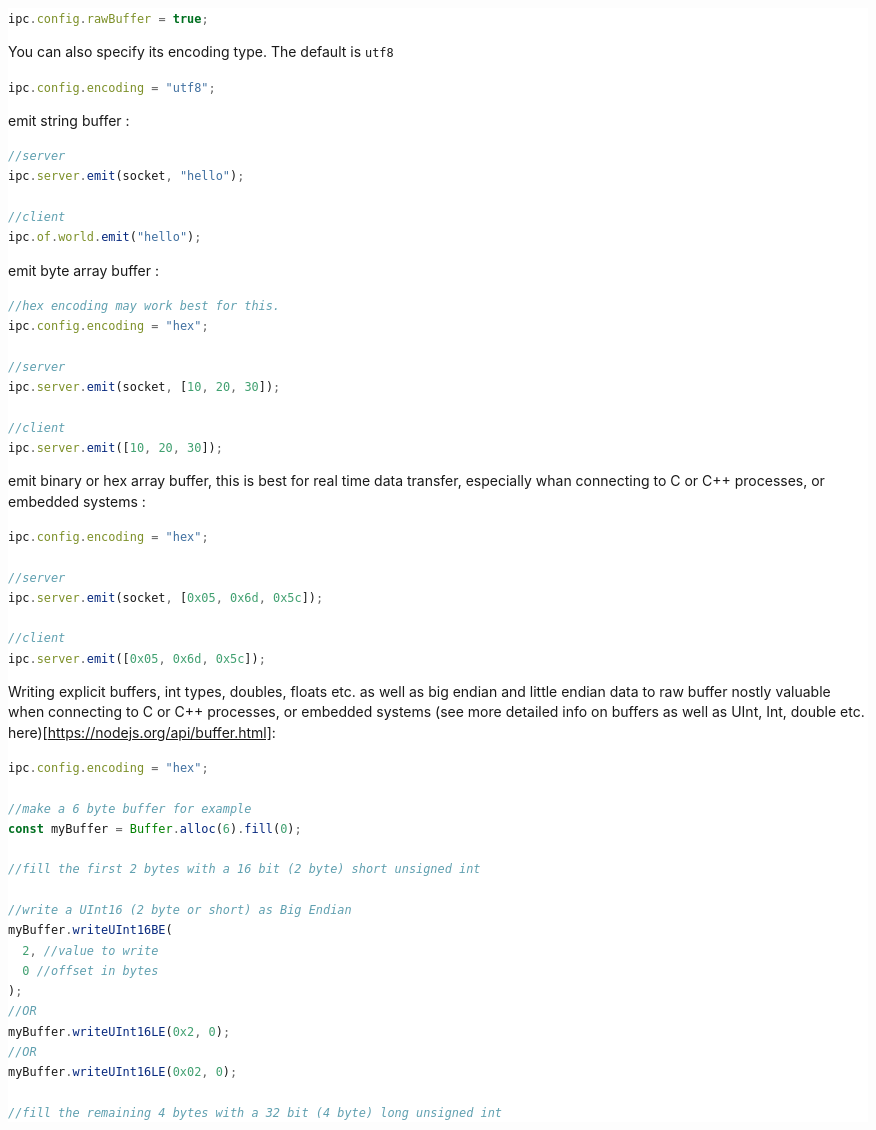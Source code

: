 ```javascript
ipc.config.rawBuffer = true;
```

You can also specify its encoding type. The default is `utf8`

```javascript
ipc.config.encoding = "utf8";
```

emit string buffer :

```javascript
//server
ipc.server.emit(socket, "hello");

//client
ipc.of.world.emit("hello");
```

emit byte array buffer :

```javascript
//hex encoding may work best for this.
ipc.config.encoding = "hex";

//server
ipc.server.emit(socket, [10, 20, 30]);

//client
ipc.server.emit([10, 20, 30]);
```

emit binary or hex array buffer, this is best for real time data transfer, especially whan connecting to C or C++ processes, or embedded systems :

```javascript
ipc.config.encoding = "hex";

//server
ipc.server.emit(socket, [0x05, 0x6d, 0x5c]);

//client
ipc.server.emit([0x05, 0x6d, 0x5c]);
```

Writing explicit buffers, int types, doubles, floats etc. as well as big endian and little endian data to raw buffer nostly valuable when connecting to C or C++ processes, or embedded systems (see more detailed info on buffers as well as UInt, Int, double etc. here)[https://nodejs.org/api/buffer.html]:

```javascript
ipc.config.encoding = "hex";

//make a 6 byte buffer for example
const myBuffer = Buffer.alloc(6).fill(0);

//fill the first 2 bytes with a 16 bit (2 byte) short unsigned int

//write a UInt16 (2 byte or short) as Big Endian
myBuffer.writeUInt16BE(
  2, //value to write
  0 //offset in bytes
);
//OR
myBuffer.writeUInt16LE(0x2, 0);
//OR
myBuffer.writeUInt16LE(0x02, 0);

//fill the remaining 4 bytes with a 32 bit (4 byte) long unsigned int
```